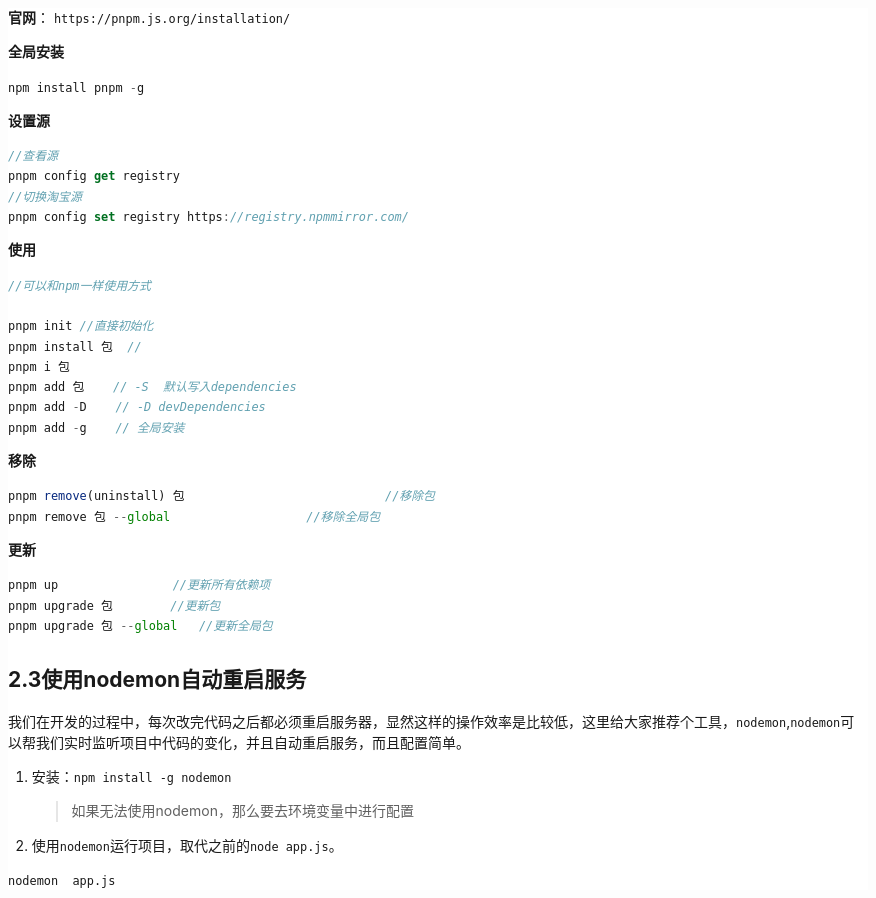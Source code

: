 **官网**： `https://pnpm.js.org/installation/`

**全局安装**

```js
npm install pnpm -g
```

**设置源**

```js
//查看源
pnpm config get registry 
//切换淘宝源
pnpm config set registry https://registry.npmmirror.com/
```

**使用**

```js
//可以和npm一样使用方式

pnpm init //直接初始化
pnpm install 包  // 
pnpm i 包
pnpm add 包    // -S  默认写入dependencies
pnpm add -D    // -D devDependencies
pnpm add -g    // 全局安装
```

**移除**

```js
pnpm remove(uninstall) 包                            //移除包
pnpm remove 包 --global                   //移除全局包
```

**更新**

```js
pnpm up                //更新所有依赖项
pnpm upgrade 包        //更新包
pnpm upgrade 包 --global   //更新全局包
```

## 2.3使用nodemon自动重启服务

我们在开发的过程中，每次改完代码之后都必须重启服务器，显然这样的操作效率是比较低，这里给大家推荐个工具，`nodemon`,`nodemon`可以帮我们实时监听项目中代码的变化，并且自动重启服务，而且配置简单。

1. 安装：`npm install -g nodemon`

   > 如果无法使用nodemon，那么要去环境变量中进行配置

2. 使用`nodemon`运行项目，取代之前的`node app.js`。

```
nodemon  app.js
```
